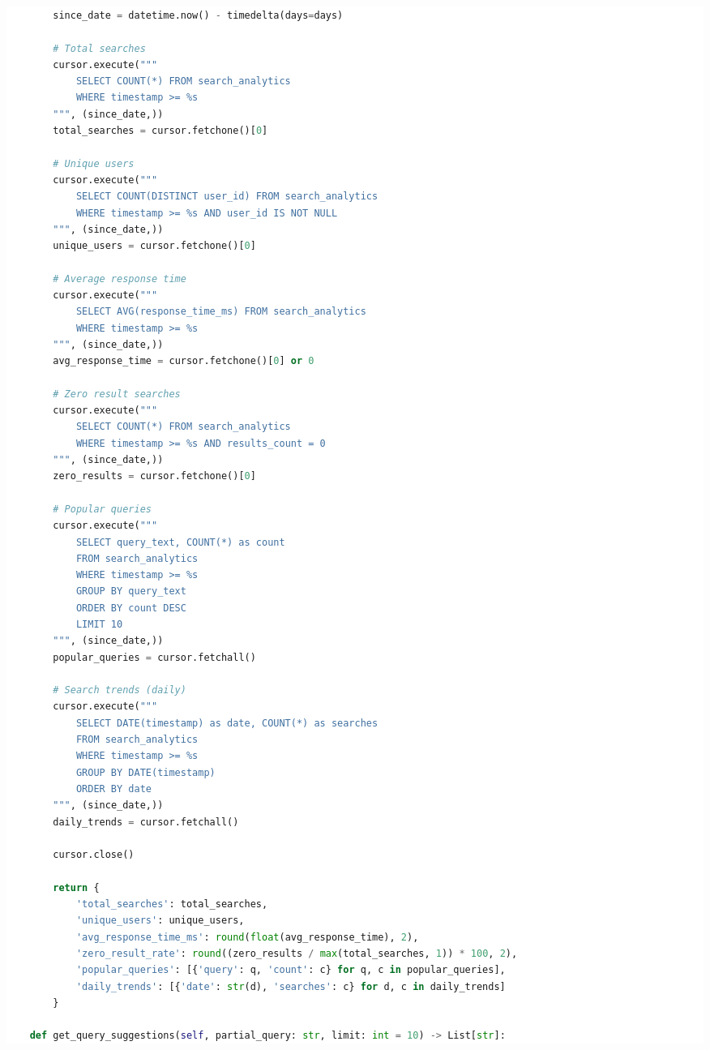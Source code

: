```python
        since_date = datetime.now() - timedelta(days=days)
        
        # Total searches
        cursor.execute("""
            SELECT COUNT(*) FROM search_analytics 
            WHERE timestamp >= %s
        """, (since_date,))
        total_searches = cursor.fetchone()[0]
        
        # Unique users
        cursor.execute("""
            SELECT COUNT(DISTINCT user_id) FROM search_analytics 
            WHERE timestamp >= %s AND user_id IS NOT NULL
        """, (since_date,))
        unique_users = cursor.fetchone()[0]
        
        # Average response time
        cursor.execute("""
            SELECT AVG(response_time_ms) FROM search_analytics 
            WHERE timestamp >= %s
        """, (since_date,))
        avg_response_time = cursor.fetchone()[0] or 0
        
        # Zero result searches
        cursor.execute("""
            SELECT COUNT(*) FROM search_analytics 
            WHERE timestamp >= %s AND results_count = 0
        """, (since_date,))
        zero_results = cursor.fetchone()[0]
        
        # Popular queries
        cursor.execute("""
            SELECT query_text, COUNT(*) as count
            FROM search_analytics 
            WHERE timestamp >= %s
            GROUP BY query_text
            ORDER BY count DESC
            LIMIT 10
        """, (since_date,))
        popular_queries = cursor.fetchall()
        
        # Search trends (daily)
        cursor.execute("""
            SELECT DATE(timestamp) as date, COUNT(*) as searches
            FROM search_analytics 
            WHERE timestamp >= %s
            GROUP BY DATE(timestamp)
            ORDER BY date
        """, (since_date,))
        daily_trends = cursor.fetchall()
        
        cursor.close()
        
        return {
            'total_searches': total_searches,
            'unique_users': unique_users,
            'avg_response_time_ms': round(float(avg_response_time), 2),
            'zero_result_rate': round((zero_results / max(total_searches, 1)) * 100, 2),
            'popular_queries': [{'query': q, 'count': c} for q, c in popular_queries],
            'daily_trends': [{'date': str(d), 'searches': c} for d, c in daily_trends]
        }
    
    def get_query_suggestions(self, partial_query: str, limit: int = 10) -> List[str]:
```